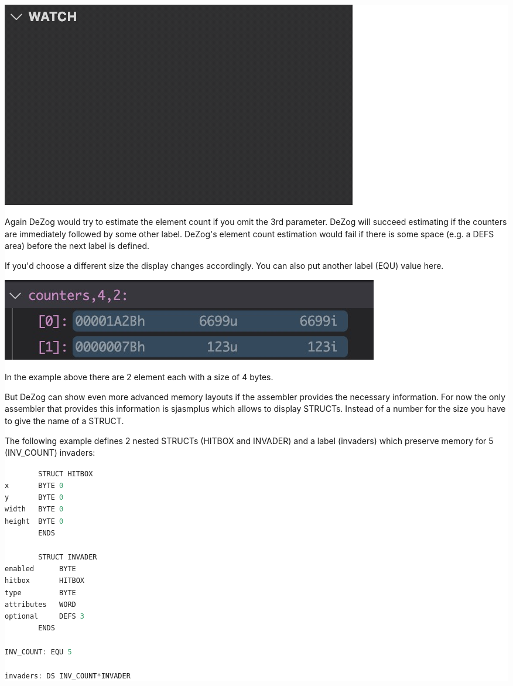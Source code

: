 ![](images/watch_array.gif)

Again DeZog would try to estimate the element count if you omit the 3rd parameter.
DeZog will succeed estimating if the counters are immediately followed by some other label. DeZog's element count estimation would fail if there is some space (e.g. a DEFS area) before the next label is defined.

If you'd choose a different size the display changes accordingly.
You can also put another label (EQU) value here.

![](images/watch_type_as_number.jpg)

In the example above there are 2 element each with a size of 4 bytes.

But DeZog can show even more advanced memory layouts if the assembler provides the necessary information.
For now the only assembler that provides this information is sjasmplus which allows to display STRUCTs.
Instead of a number for the size you have to give the name of a STRUCT.

The following example defines 2 nested STRUCTs (HITBOX and INVADER) and a label (invaders) which preserve memory for 5 (INV_COUNT) invaders:

~~~js
        STRUCT HITBOX
x       BYTE 0
y       BYTE 0
width   BYTE 0
height  BYTE 0
        ENDS

        STRUCT INVADER
enabled      BYTE
hitbox       HITBOX
type         BYTE
attributes   WORD
optional     DEFS 3
        ENDS

INV_COUNT: EQU 5

invaders: DS INV_COUNT*INVADER
~~~